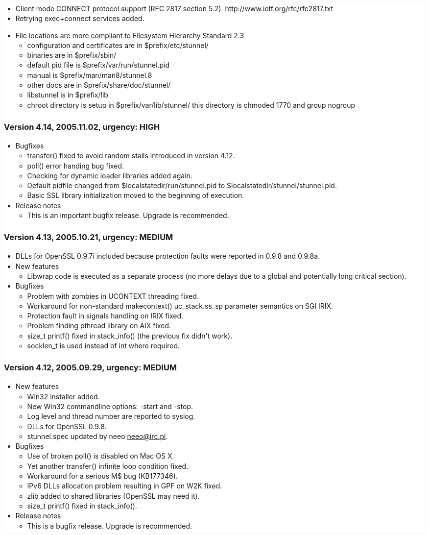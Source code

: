   - Client mode CONNECT protocol support (RFC 2817 section 5.2).
    http://www.ietf.org/rfc/rfc2817.txt
  - Retrying exec+connect services added.
* File locations are more compliant to Filesystem Hierarchy Standard 2.3
  - configuration and certificates are in $prefix/etc/stunnel/
  - binaries are in $prefix/sbin/
  - default pid file is $prefix/var/run/stunnel.pid
  - manual is $prefix/man/man8/stunnel.8
  - other docs are in $prefix/share/doc/stunnel/
  - libstunnel is in $prefix/lib
  - chroot directory is setup in $prefix/var/lib/stunnel/
    this directory is chmoded 1770 and group nogroup

### Version 4.14, 2005.11.02, urgency: HIGH
* Bugfixes
  - transfer() fixed to avoid random stalls introduced in version 4.12.
  - poll() error handing bug fixed.
  - Checking for dynamic loader libraries added again.
  - Default pidfile changed from $localstatedir/run/stunnel.pid
    to $localstatedir/stunnel/stunnel.pid.
  - Basic SSL library initialization moved to the beginning of execution.
* Release notes
  - This is an important bugfix release.  Upgrade is recommended.

### Version 4.13, 2005.10.21, urgency: MEDIUM
* DLLs for OpenSSL 0.9.7i included because protection faults were reported
  in 0.9.8 and 0.9.8a.
* New features
  - Libwrap code is executed as a separate process (no more delays due
    to a global and potentially long critical section).
* Bugfixes
  - Problem with zombies in UCONTEXT threading fixed.
  - Workaround for non-standard makecontext() uc_stack.ss_sp parameter
    semantics on SGI IRIX.
  - Protection fault in signals handling on IRIX fixed.
  - Problem finding pthread library on AIX fixed.
  - size_t printf() fixed in stack_info() (the previous fix didn't work).
  - socklen_t is used instead of int where required.

### Version 4.12, 2005.09.29, urgency: MEDIUM
* New features
  - Win32 installer added.
  - New Win32 commandline options: -start and -stop.
  - Log level and thread number are reported to syslog.
  - DLLs for OpenSSL 0.9.8.
  - stunnel.spec updated by neeo <neeo@irc.pl>.
* Bugfixes
  - Use of broken poll() is disabled on Mac OS X.
  - Yet another transfer() infinite loop condition fixed.
  - Workaround for a serious M$ bug (KB177346).
  - IPv6 DLLs allocation problem resulting in GPF on W2K fixed.
  - zlib added to shared libraries (OpenSSL may need it).
  - size_t printf() fixed in stack_info().
* Release notes
  - This is a bugfix release.  Upgrade is recommended.
